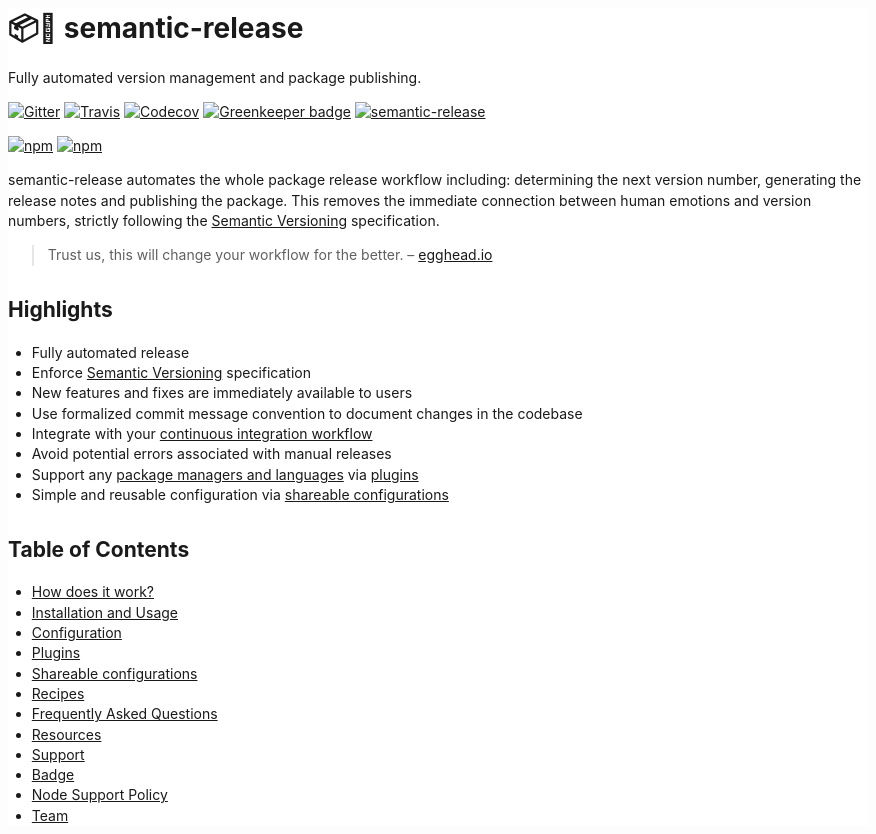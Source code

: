 # :package::rocket: semantic-release

Fully automated version management and package publishing.

[![Gitter](https://badges.gitter.im/semantic-release/semantic-release.svg)](https://gitter.im/semantic-release/semantic-release?utm_source=badge&utm_medium=badge&utm_campaign=pr-badge)
[![Travis](https://img.shields.io/travis/semantic-release/semantic-release/caribou.svg)](https://travis-ci.org/semantic-release/semantic-release)
[![Codecov](https://img.shields.io/codecov/c/github/semantic-release/semantic-release/caribou.svg)](https://codecov.io/gh/semantic-release/semantic-release)
[![Greenkeeper badge](https://badges.greenkeeper.io/semantic-release/semantic-release.svg)](https://greenkeeper.io/)
[![semantic-release](https://img.shields.io/badge/%20%20%F0%9F%93%A6%F0%9F%9A%80-semantic--release-e10079.svg)](https://github.com/semantic-release/semantic-release)

[![npm](https://img.shields.io/npm/v/semantic-release/latest.svg)](https://www.npmjs.com/package/semantic-release)
[![npm](https://img.shields.io/npm/v/semantic-release/next.svg)](https://www.npmjs.com/package/semantic-release)

semantic-release automates the whole package release workflow including: determining the next version number, generating the release notes and publishing the package. This removes the immediate connection between human emotions and version numbers, strictly following the [Semantic Versioning](http://semver.org) specification.

> Trust us, this will change your workflow for the better. – [egghead.io](https://egghead.io/lessons/javascript-how-to-write-a-javascript-library-automating-releases-with-semantic-release)

## Highlights

- Fully automated release
- Enforce [Semantic Versioning](https://semver.org) specification
- New features and fixes are immediately available to users
- Use formalized commit message convention to document changes in the codebase
- Integrate with your [continuous integration workflow](docs/recipes/README.md#ci-configurations)
- Avoid potential errors associated with manual releases
- Support any  [package managers and languages](docs/recipes/README.md#package-managers-and-languages) via [plugins](#plugins)
- Simple and reusable configuration via [shareable configurations](#shareable-configurations)

## Table of Contents

- [How does it work?](#how-does-it-work)
- [Installation and Usage](#installation-and-usage)
- [Configuration](#configuration)
- [Plugins](#plugins)
- [Shareable configurations](#shareable-configurations)
- [Recipes](#recipes)
- [Frequently Asked Questions](#frequently-asked-questions)
- [Resources](#resources)
- [Support](#support)
- [Badge](#badge)
- [Node Support Policy](#node-support-policy)
- [Team](#team)
